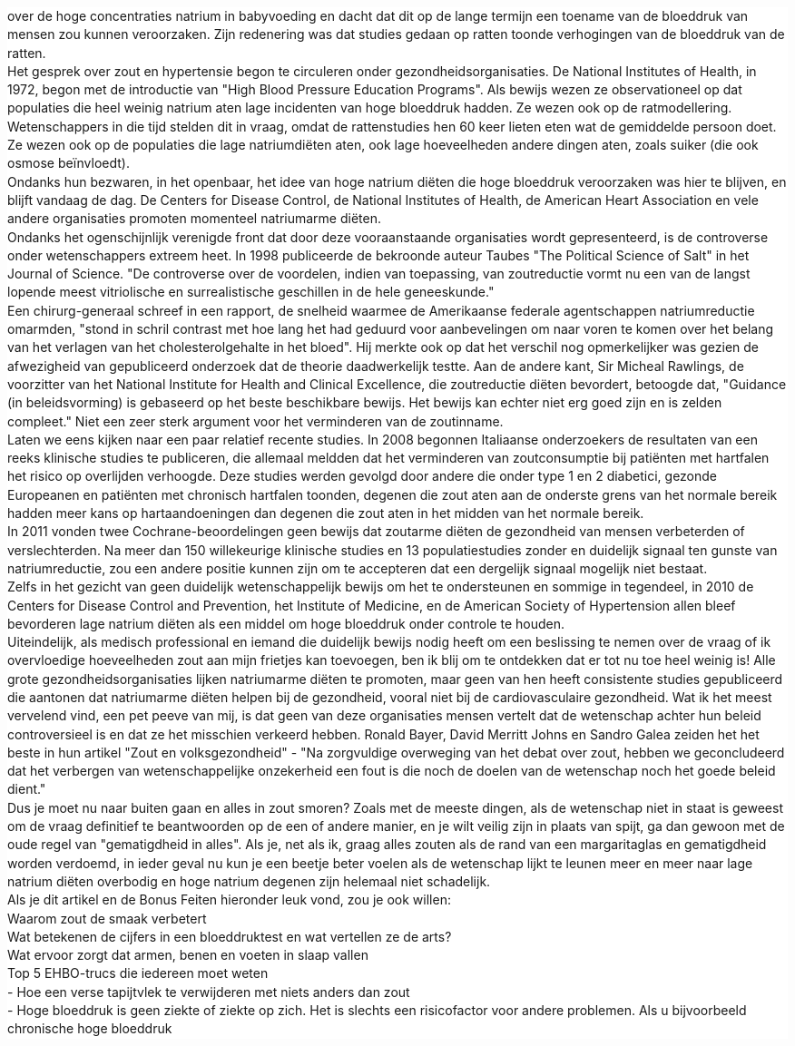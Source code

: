 over de hoge concentraties natrium in babyvoeding en dacht dat dit op de lange termijn een toename van de bloeddruk van mensen zou kunnen veroorzaken. Zijn redenering was dat studies gedaan op ratten toonde verhogingen van de bloeddruk van de ratten.<br/>Het gesprek over zout en hypertensie begon te circuleren onder gezondheidsorganisaties. De National Institutes of Health, in 1972, begon met de introductie van "High Blood Pressure Education Programs". Als bewijs wezen ze observationeel op dat populaties die heel weinig natrium aten lage incidenten van hoge bloeddruk hadden. Ze wezen ook op de ratmodellering. Wetenschappers in die tijd stelden dit in vraag, omdat de rattenstudies hen 60 keer lieten eten wat de gemiddelde persoon doet. Ze wezen ook op de populaties die lage natriumdiëten aten, ook lage hoeveelheden andere dingen aten, zoals suiker (die ook osmose beïnvloedt).<br/>Ondanks hun bezwaren, in het openbaar, het idee van hoge natrium diëten die hoge bloeddruk veroorzaken was hier te blijven, en blijft vandaag de dag. De Centers for Disease Control, de National Institutes of Health, de American Heart Association en vele andere organisaties promoten momenteel natriumarme diëten.<br/>Ondanks het ogenschijnlijk verenigde front dat door deze vooraanstaande organisaties wordt gepresenteerd, is de controverse onder wetenschappers extreem heet. In 1998 publiceerde de bekroonde auteur Taubes "The Political Science of Salt" in het Journal of Science. "De controverse over de voordelen, indien van toepassing, van zoutreductie vormt nu een van de langst lopende meest vitriolische en surrealistische geschillen in de hele geneeskunde."<br/>Een chirurg-generaal schreef in een rapport, de snelheid waarmee de Amerikaanse federale agentschappen natriumreductie omarmden, "stond in schril contrast met hoe lang het had geduurd voor aanbevelingen om naar voren te komen over het belang van het verlagen van het cholesterolgehalte in het bloed". Hij merkte ook op dat het verschil nog opmerkelijker was gezien de afwezigheid van gepubliceerd onderzoek dat de theorie daadwerkelijk testte. Aan de andere kant, Sir Micheal Rawlings, de voorzitter van het National Institute for Health and Clinical Excellence, die zoutreductie diëten bevordert, betoogde dat, "Guidance (in beleidsvorming) is gebaseerd op het beste beschikbare bewijs. Het bewijs kan echter niet erg goed zijn en is zelden compleet." Niet een zeer sterk argument voor het verminderen van de zoutinname.<br/>Laten we eens kijken naar een paar relatief recente studies. In 2008 begonnen Italiaanse onderzoekers de resultaten van een reeks klinische studies te publiceren, die allemaal meldden dat het verminderen van zoutconsumptie bij patiënten met hartfalen het risico op overlijden verhoogde. Deze studies werden gevolgd door andere die onder type 1 en 2 diabetici, gezonde Europeanen en patiënten met chronisch hartfalen toonden, degenen die zout aten aan de onderste grens van het normale bereik hadden meer kans op hartaandoeningen dan degenen die zout aten in het midden van het normale bereik.<br/>In 2011 vonden twee Cochrane-beoordelingen geen bewijs dat zoutarme diëten de gezondheid van mensen verbeterden of verslechterden. Na meer dan 150 willekeurige klinische studies en 13 populatiestudies zonder en duidelijk signaal ten gunste van natriumreductie, zou een andere positie kunnen zijn om te accepteren dat een dergelijk signaal mogelijk niet bestaat.<br/>Zelfs in het gezicht van geen duidelijk wetenschappelijk bewijs om het te ondersteunen en sommige in tegendeel, in 2010 de Centers for Disease Control and Prevention, het Institute of Medicine, en de American Society of Hypertension allen bleef bevorderen lage natrium diëten als een middel om hoge bloeddruk onder controle te houden.<br/>Uiteindelijk, als medisch professional en iemand die duidelijk bewijs nodig heeft om een beslissing te nemen over de vraag of ik overvloedige hoeveelheden zout aan mijn frietjes kan toevoegen, ben ik blij om te ontdekken dat er tot nu toe heel weinig is! Alle grote gezondheidsorganisaties lijken natriumarme diëten te promoten, maar geen van hen heeft consistente studies gepubliceerd die aantonen dat natriumarme diëten helpen bij de gezondheid, vooral niet bij de cardiovasculaire gezondheid. Wat ik het meest vervelend vind, een pet peeve van mij, is dat geen van deze organisaties mensen vertelt dat de wetenschap achter hun beleid controversieel is en dat ze het misschien verkeerd hebben. Ronald Bayer, David Merritt Johns en Sandro Galea zeiden het het beste in hun artikel "Zout en volksgezondheid" - "Na zorgvuldige overweging van het debat over zout, hebben we geconcludeerd dat het verbergen van wetenschappelijke onzekerheid een fout is die noch de doelen van de wetenschap noch het goede beleid dient."<br/>Dus je moet nu naar buiten gaan en alles in zout smoren? Zoals met de meeste dingen, als de wetenschap niet in staat is geweest om de vraag definitief te beantwoorden op de een of andere manier, en je wilt veilig zijn in plaats van spijt, ga dan gewoon met de oude regel van "gematigdheid in alles". Als je, net als ik, graag alles zouten als de rand van een margaritaglas en gematigdheid worden verdoemd, in ieder geval nu kun je een beetje beter voelen als de wetenschap lijkt te leunen meer en meer naar lage natrium diëten overbodig en hoge natrium degenen zijn helemaal niet schadelijk.<br/>Als je dit artikel en de Bonus Feiten hieronder leuk vond, zou je ook willen:<br/>Waarom zout de smaak verbetert<br/>Wat betekenen de cijfers in een bloeddruktest en wat vertellen ze de arts?<br/>Wat ervoor zorgt dat armen, benen en voeten in slaap vallen<br/>Top 5 EHBO-trucs die iedereen moet weten<br/>- Hoe een verse tapijtvlek te verwijderen met niets anders dan zout<br/>- Hoge bloeddruk is geen ziekte of ziekte op zich. Het is slechts een risicofactor voor andere problemen. Als u bijvoorbeeld chronische hoge bloeddruk